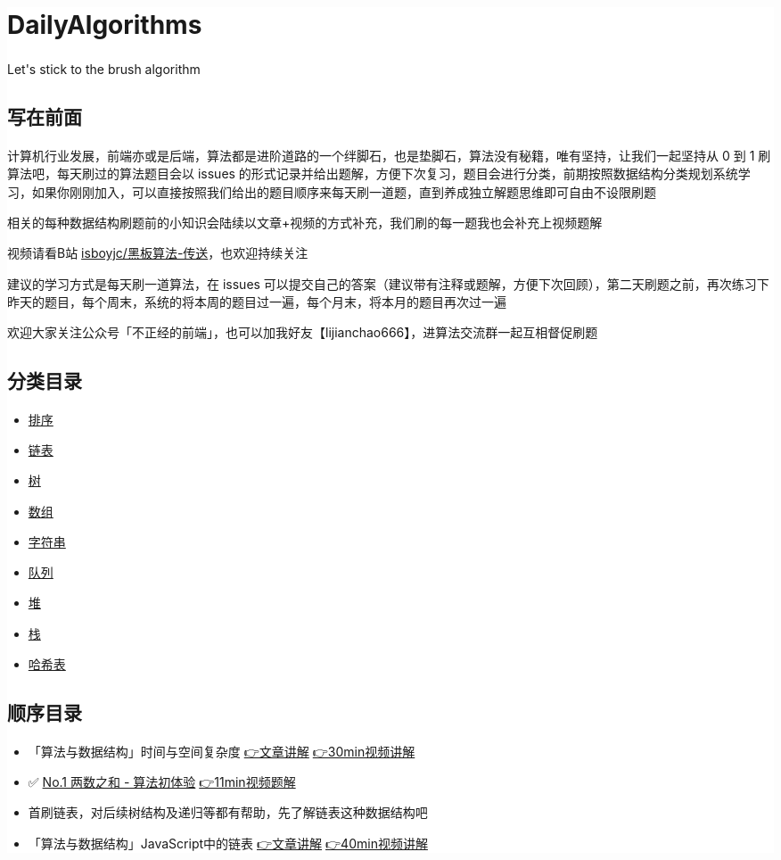 # DailyAlgorithms

Let's stick to the brush algorithm

## 写在前面

计算机行业发展，前端亦或是后端，算法都是进阶道路的一个绊脚石，也是垫脚石，算法没有秘籍，唯有坚持，让我们一起坚持从 0 到 1 刷算法吧，每天刷过的算法题目会以 issues 的形式记录并给出题解，方便下次复习，题目会进行分类，前期按照数据结构分类规划系统学习，如果你刚刚加入，可以直接按照我们给出的题目顺序来每天刷一道题，直到养成独立解题思维即可自由不设限刷题

相关的每种数据结构刷题前的小知识会陆续以文章+视频的方式补充，我们刷的每一题我也会补充上视频题解

视频请看B站 [isboyjc/黑板算法-传送](https://space.bilibili.com/445033268)，也欢迎持续关注

建议的学习方式是每天刷一道算法，在 issues 可以提交自己的答案（建议带有注释或题解，方便下次回顾），第二天刷题之前，再次练习下昨天的题目，每个周末，系统的将本周的题目过一遍，每个月末，将本月的题目再次过一遍

欢迎大家关注公众号「不正经的前端」，也可以加我好友【lijianchao666】，进算法交流群一起互相督促刷题

## 分类目录

- [排序](https://github.com/isboyjc/DailyAlgorithms/issues?q=is%3Aopen+is%3Aissue+label%3A%E6%8E%92%E5%BA%8F)

- [链表](https://github.com/isboyjc/DailyAlgorithms/issues?q=is%3Aopen+is%3Aissue+label%3A%E9%93%BE%E8%A1%A8)

- [树](https://github.com/isboyjc/DailyAlgorithms/issues?q=is%3Aopen+is%3Aissue+label%3A%E6%A0%91)

- [数组](https://github.com/isboyjc/DailyAlgorithms/issues?q=is%3Aopen+is%3Aissue+label%3A%E6%95%B0%E7%BB%84)

- [字符串](https://github.com/isboyjc/DailyAlgorithms/issues?q=is%3Aopen+is%3Aissue+label%3A%E5%AD%97%E7%AC%A6%E4%B8%B2)

- [队列](https://github.com/isboyjc/DailyAlgorithms/issues?q=is%3Aopen+is%3Aissue+label%3A%E9%98%9F%E5%88%97)

- [堆](https://github.com/isboyjc/DailyAlgorithms/issues?q=is%3Aopen+is%3Aissue+label%3A%E5%A0%86)

- [栈](https://github.com/isboyjc/DailyAlgorithms/issues?q=is%3Aopen+is%3Aissue+label%3A%E6%A0%88)

- [哈希表](https://github.com/isboyjc/DailyAlgorithms/issues?q=is%3Aopen+is%3Aissue+label%3A%E5%93%88%E5%B8%8C%E8%A1%A8)

## 顺序目录

- 「算法与数据结构」时间与空间复杂度  [👉文章讲解](https://github.com/isboyjc/blog/issues/28)  [👉30min视频讲解](https://www.bilibili.com/video/BV1T5411p7oN)

- ✅ [No.1 两数之和 - 算法初体验](https://github.com/isboyjc/DailyAlgorithms/issues/1)  [👉11min视频题解](https://www.bilibili.com/video/BV1Ha4y1p7BY)

- 首刷链表，对后续树结构及递归等都有帮助，先了解链表这种数据结构吧

- 「算法与数据结构」JavaScript中的链表 [👉文章讲解](https://github.com/isboyjc/blog/issues/29) [👉40min视频讲解](https://www.bilibili.com/video/BV1aV411q7WF)

